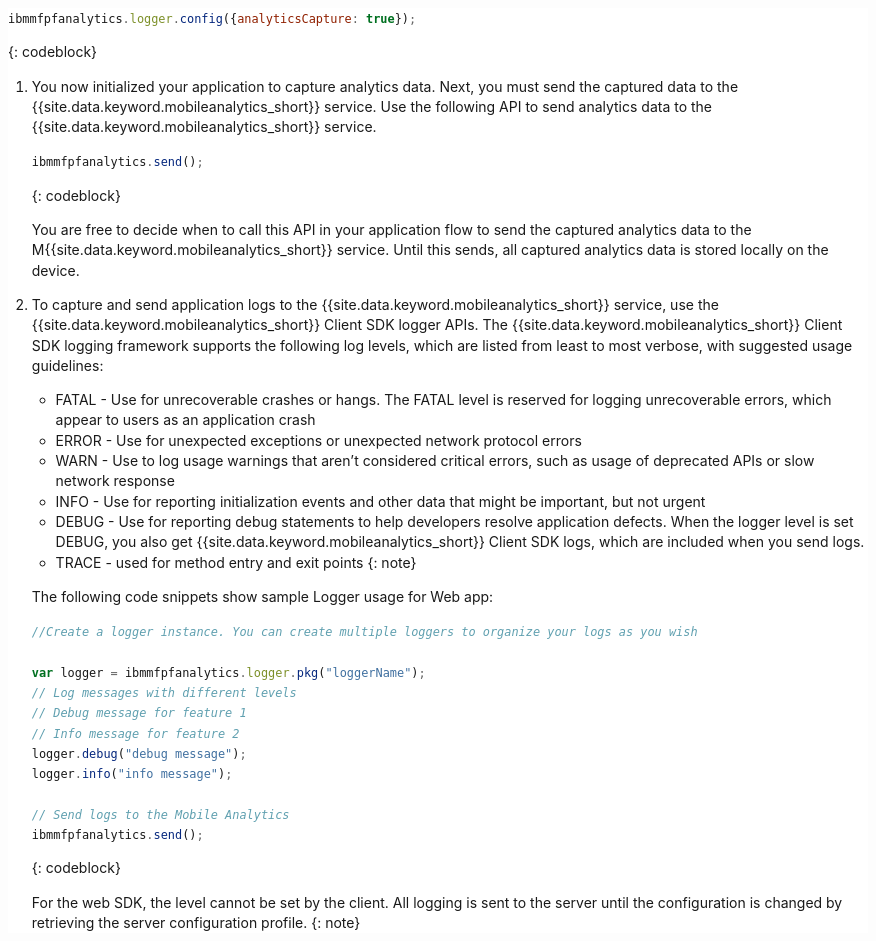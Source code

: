    ```Javascript
   ibmmfpfanalytics.logger.config({analyticsCapture: true});
   ```
   {: codeblock}

1. You now initialized your application to capture analytics data. Next, you must send the captured data to the {{site.data.keyword.mobileanalytics_short}} service. Use the following API to send analytics data to the {{site.data.keyword.mobileanalytics_short}} service.

   ```Javascript
   ibmmfpfanalytics.send();
   ```
   {: codeblock}

   You are free to decide when to call this API in your application flow to send the captured analytics data to the M{{site.data.keyword.mobileanalytics_short}} service. Until this sends, all captured analytics data is stored locally on the device.

1. To capture and send application logs to the {{site.data.keyword.mobileanalytics_short}} service, use the {{site.data.keyword.mobileanalytics_short}} Client SDK logger APIs.
   The {{site.data.keyword.mobileanalytics_short}} Client SDK logging framework supports the following log levels, which are listed from least to most verbose, with suggested usage guidelines:
   * FATAL - Use for unrecoverable crashes or hangs. The FATAL level is reserved for logging unrecoverable errors, which appear to users as an application crash
   * ERROR - Use for unexpected exceptions or unexpected network protocol errors
   * WARN - Use to log usage warnings that aren’t considered critical errors, such as usage of deprecated APIs or slow network response
   * INFO - Use for reporting initialization events and other data that might be important, but not urgent
   * DEBUG - Use for reporting debug statements to help developers resolve application defects.
      When the logger level is set DEBUG, you also get {{site.data.keyword.mobileanalytics_short}} Client SDK logs, which are included when you send logs.
   * TRACE - used for method entry and exit points
   {: note}

   The following code snippets show sample Logger usage for Web app:
   ```Javascript
   //Create a logger instance. You can create multiple loggers to organize your logs as you wish

   var logger = ibmmfpfanalytics.logger.pkg("loggerName");
   // Log messages with different levels
   // Debug message for feature 1
   // Info message for feature 2
   logger.debug("debug message");
   logger.info("info message");

   // Send logs to the Mobile Analytics
   ibmmfpfanalytics.send();
   ```
   {: codeblock}

   For the web SDK, the level cannot be set by the client. All logging is sent to the server until the configuration is changed by retrieving the server configuration profile.
   {: note}
